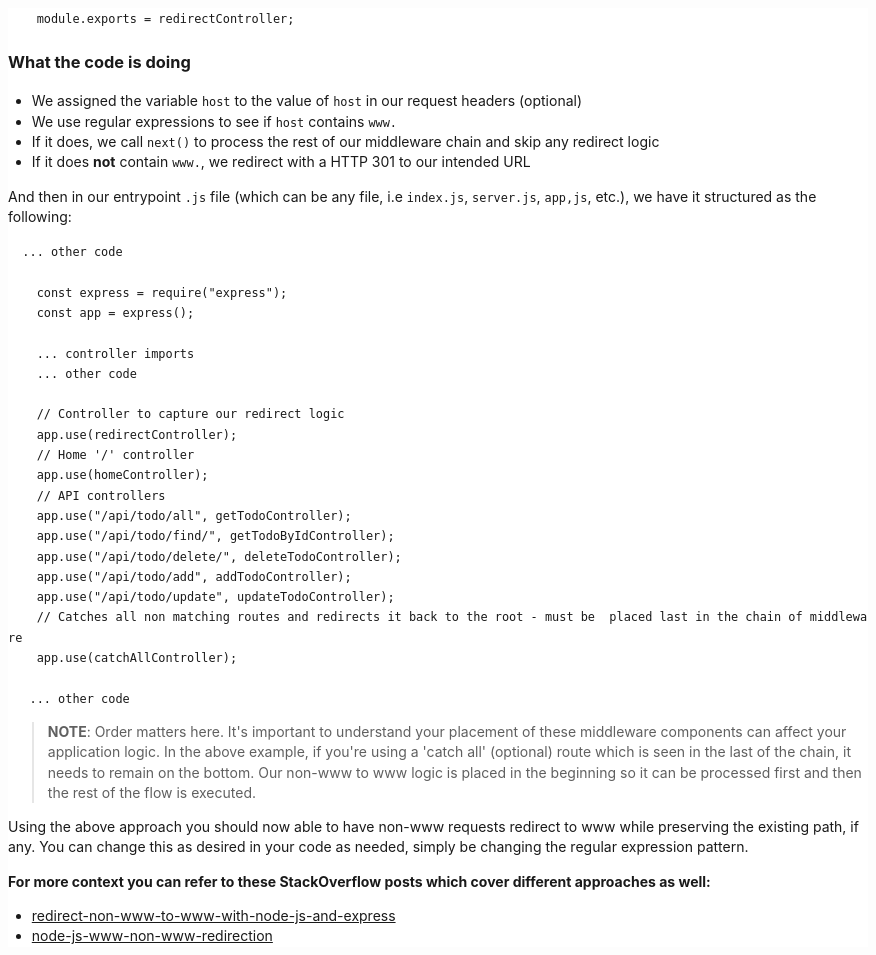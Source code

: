   ```
      module.exports = redirectController;
  ``` 

### **What the code is doing**
  - We assigned the variable `host` to the value of `host` in our request headers (optional)
  - We use regular expressions to see if `host` contains `www.`
  - If it does, we call `next()` to process the rest of our middleware chain and skip any redirect logic
  - If it does **not** contain `www.`, we redirect with a HTTP 301 to our intended URL
  
  
  And then in our entrypoint `.js` file (which can be any file, i.e `index.js`, `server.js`, `app,js`, etc.), we have it structured as the following:

  ```
    ... other code

      const express = require("express");
      const app = express();

      ... controller imports
      ... other code

      // Controller to capture our redirect logic
      app.use(redirectController);
      // Home '/' controller
      app.use(homeController);
      // API controllers
      app.use("/api/todo/all", getTodoController);
      app.use("/api/todo/find/", getTodoByIdController);
      app.use("/api/todo/delete/", deleteTodoController);
      app.use("/api/todo/add", addTodoController);
      app.use("/api/todo/update", updateTodoController);
      // Catches all non matching routes and redirects it back to the root - must be  placed last in the chain of middleware
      app.use(catchAllController);

     ... other code
  ```

> **NOTE**: Order matters here. It's important to understand your placement of these middleware components can affect your application logic. In the above example, if you're using a 'catch all' (optional) route which is seen in the last of the chain, it needs to remain on the bottom. Our non-www to www logic is placed in the beginning so it can be processed first and then the rest of the flow is executed.

Using the above approach you should now able to have non-www requests redirect to www while preserving the existing path, if any. You can change this as desired in your code as needed, simply be changing the regular expression pattern. 

**For more context you can refer to these StackOverflow posts which cover different approaches as well:**
- [redirect-non-www-to-www-with-node-js-and-express](https://stackoverflow.com/questions/9132891/redirect-non-www-to-www-with-node-js-and-express)
- [node-js-www-non-www-redirection](https://stackoverflow.com/questions/7013098/node-js-www-non-www-redirection)
